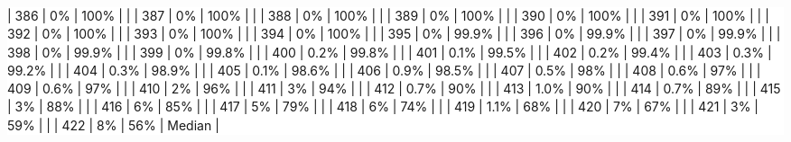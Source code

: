 | 386 | 0% | 100% |  |
| 387 | 0% | 100% |  |
| 388 | 0% | 100% |  |
| 389 | 0% | 100% |  |
| 390 | 0% | 100% |  |
| 391 | 0% | 100% |  |
| 392 | 0% | 100% |  |
| 393 | 0% | 100% |  |
| 394 | 0% | 100% |  |
| 395 | 0% | 99.9% |  |
| 396 | 0% | 99.9% |  |
| 397 | 0% | 99.9% |  |
| 398 | 0% | 99.9% |  |
| 399 | 0% | 99.8% |  |
| 400 | 0.2% | 99.8% |  |
| 401 | 0.1% | 99.5% |  |
| 402 | 0.2% | 99.4% |  |
| 403 | 0.3% | 99.2% |  |
| 404 | 0.3% | 98.9% |  |
| 405 | 0.1% | 98.6% |  |
| 406 | 0.9% | 98.5% |  |
| 407 | 0.5% | 98% |  |
| 408 | 0.6% | 97% |  |
| 409 | 0.6% | 97% |  |
| 410 | 2% | 96% |  |
| 411 | 3% | 94% |  |
| 412 | 0.7% | 90% |  |
| 413 | 1.0% | 90% |  |
| 414 | 0.7% | 89% |  |
| 415 | 3% | 88% |  |
| 416 | 6% | 85% |  |
| 417 | 5% | 79% |  |
| 418 | 6% | 74% |  |
| 419 | 1.1% | 68% |  |
| 420 | 7% | 67% |  |
| 421 | 3% | 59% |  |
| 422 | 8% | 56% | Median |